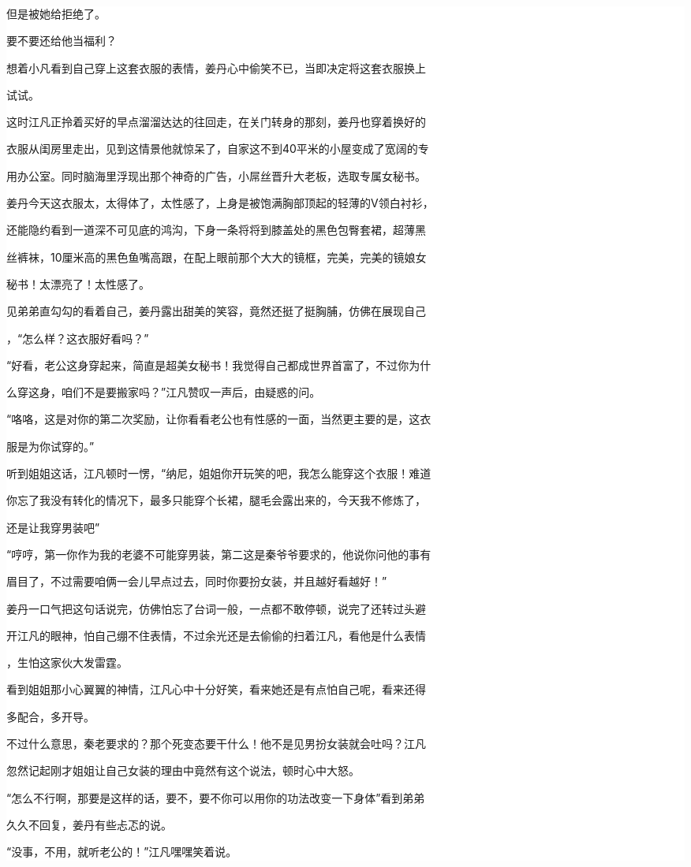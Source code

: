 但是被她给拒绝了。

要不要还给他当福利？

想着小凡看到自己穿上这套衣服的表情，姜丹心中偷笑不已，当即决定将这套衣服换上

试试。

这时江凡正拎着买好的早点溜溜达达的往回走，在关门转身的那刻，姜丹也穿着换好的

衣服从闺房里走出，见到这情景他就惊呆了，自家这不到40平米的小屋变成了宽阔的专

用办公室。同时脑海里浮现出那个神奇的广告，小屌丝晋升大老板，选取专属女秘书。



姜丹今天这衣服太，太得体了，太性感了，上身是被饱满胸部顶起的轻薄的V领白衬衫，

还能隐约看到一道深不可见底的鸿沟，下身一条将将到膝盖处的黑色包臀套裙，超薄黑

丝裤袜，10厘米高的黑色鱼嘴高跟，在配上眼前那个大大的镜框，完美，完美的镜娘女

秘书！太漂亮了！太性感了。

见弟弟直勾勾的看着自己，姜丹露出甜美的笑容，竟然还挺了挺胸脯，仿佛在展现自己

，“怎么样？这衣服好看吗？”

“好看，老公这身穿起来，简直是超美女秘书！我觉得自己都成世界首富了，不过你为什

么穿这身，咱们不是要搬家吗？”江凡赞叹一声后，由疑惑的问。

“咯咯，这是对你的第二次奖励，让你看看老公也有性感的一面，当然更主要的是，这衣

服是为你试穿的。”

听到姐姐这话，江凡顿时一愣，“纳尼，姐姐你开玩笑的吧，我怎么能穿这个衣服！难道

你忘了我没有转化的情况下，最多只能穿个长裙，腿毛会露出来的，今天我不修炼了，

还是让我穿男装吧”

“哼哼，第一你作为我的老婆不可能穿男装，第二这是秦爷爷要求的，他说你问他的事有

眉目了，不过需要咱俩一会儿早点过去，同时你要扮女装，并且越好看越好！”

姜丹一口气把这句话说完，仿佛怕忘了台词一般，一点都不敢停顿，说完了还转过头避

开江凡的眼神，怕自己绷不住表情，不过余光还是去偷偷的扫着江凡，看他是什么表情

，生怕这家伙大发雷霆。

看到姐姐那小心翼翼的神情，江凡心中十分好笑，看来她还是有点怕自己呢，看来还得

多配合，多开导。

不过什么意思，秦老要求的？那个死变态要干什么！他不是见男扮女装就会吐吗？江凡

忽然记起刚才姐姐让自己女装的理由中竟然有这个说法，顿时心中大怒。

“怎么不行啊，那要是这样的话，要不，要不你可以用你的功法改变一下身体”看到弟弟

久久不回复，姜丹有些忐忑的说。

“没事，不用，就听老公的！”江凡嘿嘿笑着说。
